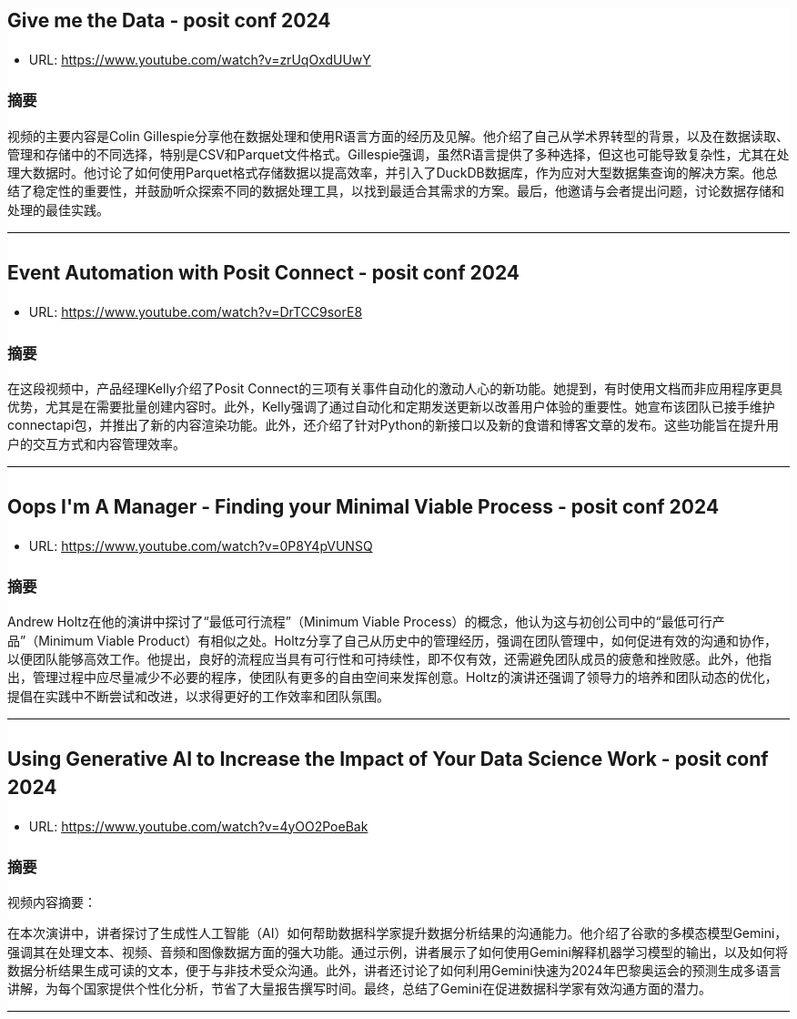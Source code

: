 
## Give me the Data - posit conf 2024

- URL: https://www.youtube.com/watch?v=zrUqOxdUUwY

### 摘要

视频的主要内容是Colin Gillespie分享他在数据处理和使用R语言方面的经历及见解。他介绍了自己从学术界转型的背景，以及在数据读取、管理和存储中的不同选择，特别是CSV和Parquet文件格式。Gillespie强调，虽然R语言提供了多种选择，但这也可能导致复杂性，尤其在处理大数据时。他讨论了如何使用Parquet格式存储数据以提高效率，并引入了DuckDB数据库，作为应对大型数据集查询的解决方案。他总结了稳定性的重要性，并鼓励听众探索不同的数据处理工具，以找到最适合其需求的方案。最后，他邀请与会者提出问题，讨论数据存储和处理的最佳实践。

---

## Event Automation with Posit Connect - posit conf 2024

- URL: https://www.youtube.com/watch?v=DrTCC9sorE8

### 摘要

在这段视频中，产品经理Kelly介绍了Posit Connect的三项有关事件自动化的激动人心的新功能。她提到，有时使用文档而非应用程序更具优势，尤其是在需要批量创建内容时。此外，Kelly强调了通过自动化和定期发送更新以改善用户体验的重要性。她宣布该团队已接手维护connectapi包，并推出了新的内容渲染功能。此外，还介绍了针对Python的新接口以及新的食谱和博客文章的发布。这些功能旨在提升用户的交互方式和内容管理效率。

---

## Oops I'm A Manager - Finding your Minimal Viable Process - posit conf 2024

- URL: https://www.youtube.com/watch?v=0P8Y4pVUNSQ

### 摘要

Andrew Holtz在他的演讲中探讨了“最低可行流程”（Minimum Viable Process）的概念，他认为这与初创公司中的“最低可行产品”（Minimum Viable Product）有相似之处。Holtz分享了自己从历史中的管理经历，强调在团队管理中，如何促进有效的沟通和协作，以便团队能够高效工作。他提出，良好的流程应当具有可行性和可持续性，即不仅有效，还需避免团队成员的疲惫和挫败感。此外，他指出，管理过程中应尽量减少不必要的程序，使团队有更多的自由空间来发挥创意。Holtz的演讲还强调了领导力的培养和团队动态的优化，提倡在实践中不断尝试和改进，以求得更好的工作效率和团队氛围。

---

## Using Generative AI to Increase the Impact of Your Data Science Work - posit conf 2024

- URL: https://www.youtube.com/watch?v=4yOO2PoeBak

### 摘要

视频内容摘要：

在本次演讲中，讲者探讨了生成性人工智能（AI）如何帮助数据科学家提升数据分析结果的沟通能力。他介绍了谷歌的多模态模型Gemini，强调其在处理文本、视频、音频和图像数据方面的强大功能。通过示例，讲者展示了如何使用Gemini解释机器学习模型的输出，以及如何将数据分析结果生成可读的文本，便于与非技术受众沟通。此外，讲者还讨论了如何利用Gemini快速为2024年巴黎奥运会的预测生成多语言讲解，为每个国家提供个性化分析，节省了大量报告撰写时间。最终，总结了Gemini在促进数据科学家有效沟通方面的潜力。

---
